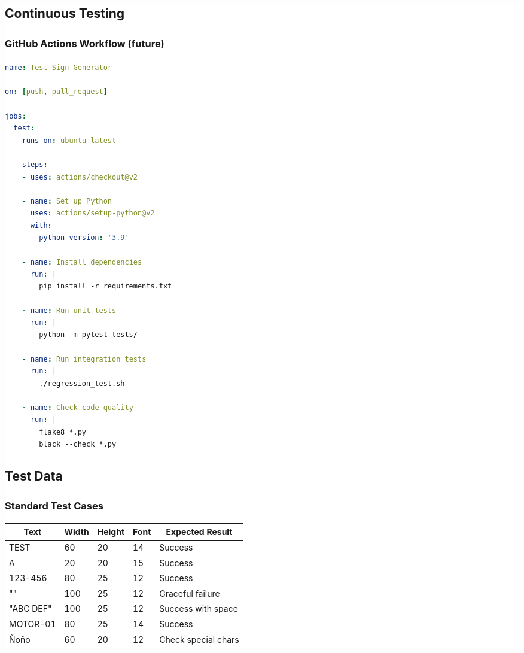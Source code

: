 ## Continuous Testing

### GitHub Actions Workflow (future)
```yaml
name: Test Sign Generator

on: [push, pull_request]

jobs:
  test:
    runs-on: ubuntu-latest
    
    steps:
    - uses: actions/checkout@v2
    
    - name: Set up Python
      uses: actions/setup-python@v2
      with:
        python-version: '3.9'
    
    - name: Install dependencies
      run: |
        pip install -r requirements.txt
        
    - name: Run unit tests
      run: |
        python -m pytest tests/
        
    - name: Run integration tests
      run: |
        ./regression_test.sh
        
    - name: Check code quality
      run: |
        flake8 *.py
        black --check *.py
```

## Test Data

### Standard Test Cases
| Text | Width | Height | Font | Expected Result |
|------|-------|--------|------|-----------------|
| TEST | 60 | 20 | 14 | Success |
| A | 20 | 20 | 15 | Success |
| 123-456 | 80 | 25 | 12 | Success |
| "" | 100 | 25 | 12 | Graceful failure |
| "ABC DEF" | 100 | 25 | 12 | Success with space |
| MOTOR-01 | 80 | 25 | 14 | Success |
| Ñoño | 60 | 20 | 12 | Check special chars |
